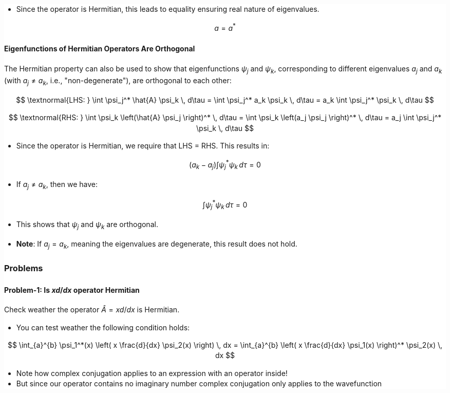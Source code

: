 - Since the operator is Hermitian, this leads to equality ensuring real nature of eigenvalues.

$$
a = a^*
$$





#### Eigenfunctions of Hermitian Operators Are Orthogonal

The Hermitian property can also be used to show that eigenfunctions $\psi_j$ and $\psi_k$, corresponding to different eigenvalues $a_j$ and $a_k$ (with $a_j \neq a_k$, i.e., "non-degenerate"), are orthogonal to each other:

$$
\textnormal{LHS: } \int \psi_j^* \hat{A} \psi_k \, d\tau = \int \psi_j^* a_k \psi_k \, d\tau = a_k \int \psi_j^* \psi_k \, d\tau
$$

$$
\textnormal{RHS: } \int \psi_k \left(\hat{A} \psi_j \right)^* \, d\tau = \int \psi_k \left(a_j \psi_j \right)^* \, d\tau = a_j \int \psi_j^* \psi_k \, d\tau
$$

- Since the operator is Hermitian, we require that LHS = RHS. This results in:

$$
\left(a_k - a_j \right) \int \psi_j^* \psi_k \, d\tau = 0
$$

- If $a_j \neq a_k$, then we have:

$$
\int \psi_j^* \psi_k \, d\tau = 0
$$

- This shows that $\psi_j$ and $\psi_k$ are orthogonal. 

- **Note**: If $a_j = a_k$, meaning the eigenvalues are degenerate, this result does not hold.


### Problems

#### Problem-1: Is $xd/dx$ operator Hermitian

Check weather the operator $\hat{A} = xd/dx$ is Hermitian. 

- You can test weather the following condition holds:

$$
\int_{a}^{b} \psi_1^*(x) \left( x \frac{d}{dx} \psi_2(x) \right) \, dx = \int_{a}^{b} \left( x \frac{d}{dx} \psi_1(x) \right)^* \psi_2(x) \, dx
$$

- Note how complex conjugation applies to an expression with an operator inside! 
- But since our operator contains no imaginary number complex conjugation only applies to the wavefunction
